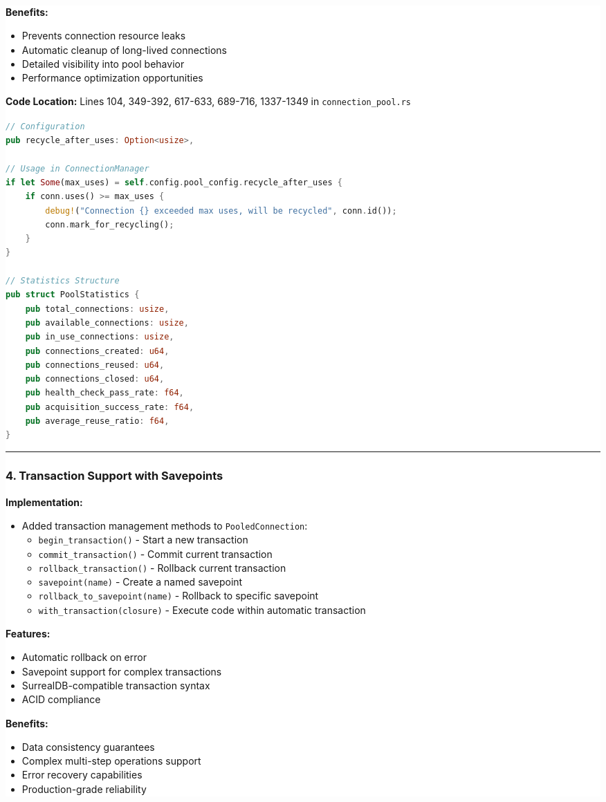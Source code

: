 **Benefits:**
- Prevents connection resource leaks
- Automatic cleanup of long-lived connections
- Detailed visibility into pool behavior
- Performance optimization opportunities

**Code Location:** Lines 104, 349-392, 617-633, 689-716, 1337-1349 in `connection_pool.rs`

```rust
// Configuration
pub recycle_after_uses: Option<usize>,

// Usage in ConnectionManager
if let Some(max_uses) = self.config.pool_config.recycle_after_uses {
    if conn.uses() >= max_uses {
        debug!("Connection {} exceeded max uses, will be recycled", conn.id());
        conn.mark_for_recycling();
    }
}

// Statistics Structure
pub struct PoolStatistics {
    pub total_connections: usize,
    pub available_connections: usize,
    pub in_use_connections: usize,
    pub connections_created: u64,
    pub connections_reused: u64,
    pub connections_closed: u64,
    pub health_check_pass_rate: f64,
    pub acquisition_success_rate: f64,
    pub average_reuse_ratio: f64,
}
```

---

### 4. Transaction Support with Savepoints

**Implementation:**
- Added transaction management methods to `PooledConnection`:
  - `begin_transaction()` - Start a new transaction
  - `commit_transaction()` - Commit current transaction
  - `rollback_transaction()` - Rollback current transaction
  - `savepoint(name)` - Create a named savepoint
  - `rollback_to_savepoint(name)` - Rollback to specific savepoint
  - `with_transaction(closure)` - Execute code within automatic transaction

**Features:**
- Automatic rollback on error
- Savepoint support for complex transactions
- SurrealDB-compatible transaction syntax
- ACID compliance

**Benefits:**
- Data consistency guarantees
- Complex multi-step operations support
- Error recovery capabilities
- Production-grade reliability
